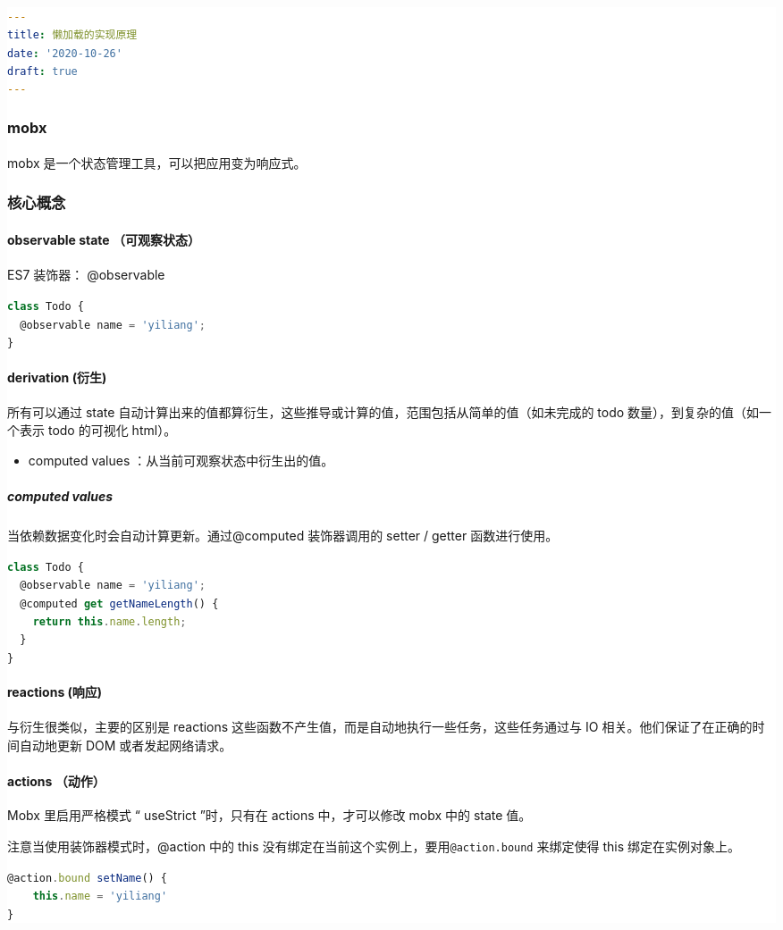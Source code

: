 ```yaml
---
title: 懒加载的实现原理
date: '2020-10-26'
draft: true
---
```


### mobx

mobx 是一个状态管理工具，可以把应用变为响应式。

### 核心概念

#### observable state （可观察状态）

ES7 装饰器： @observable

```js
class Todo {
  @observable name = 'yiliang';
}
```

#### derivation (衍生)

所有可以通过 state 自动计算出来的值都算衍生，这些推导或计算的值，范围包括从简单的值（如未完成的 todo 数量），到复杂的值（如一个表示 todo 的可视化 html）。

- computed values ：从当前可观察状态中衍生出的值。

##### computed values

当依赖数据变化时会自动计算更新。通过@computed 装饰器调用的 setter / getter 函数进行使用。

```js
class Todo {
  @observable name = 'yiliang';
  @computed get getNameLength() {
    return this.name.length;
  }
}
```

#### reactions (响应)

与衍生很类似，主要的区别是 reactions 这些函数不产生值，而是自动地执行一些任务，这些任务通过与 IO 相关。他们保证了在正确的时间自动地更新 DOM 或者发起网络请求。

#### actions （动作）

Mobx 里启用严格模式 “ useStrict ”时，只有在 actions 中，才可以修改 mobx 中的 state 值。

注意当使用装饰器模式时，@action 中的 this 没有绑定在当前这个实例上，要用`@action.bound` 来绑定使得 this 绑定在实例对象上。

```js
@action.bound setName() {
	this.name = 'yiliang'
}
```
